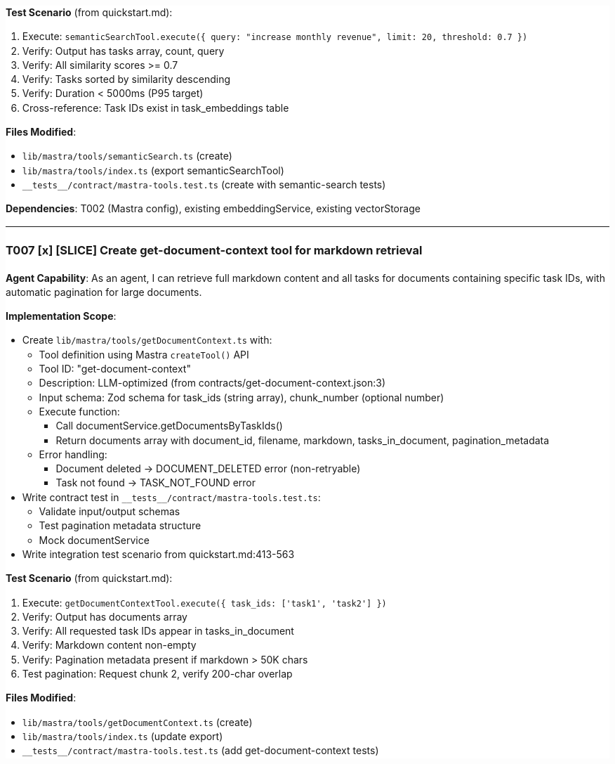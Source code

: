 **Test Scenario** (from quickstart.md):
1. Execute: `semanticSearchTool.execute({ query: "increase monthly revenue", limit: 20, threshold: 0.7 })`
2. Verify: Output has tasks array, count, query
3. Verify: All similarity scores >= 0.7
4. Verify: Tasks sorted by similarity descending
5. Verify: Duration < 5000ms (P95 target)
6. Cross-reference: Task IDs exist in task_embeddings table

**Files Modified**:
- `lib/mastra/tools/semanticSearch.ts` (create)
- `lib/mastra/tools/index.ts` (export semanticSearchTool)
- `__tests__/contract/mastra-tools.test.ts` (create with semantic-search tests)

**Dependencies**: T002 (Mastra config), existing embeddingService, existing vectorStorage

---

### T007 [x] [SLICE] Create get-document-context tool for markdown retrieval

**Agent Capability**: As an agent, I can retrieve full markdown content and all tasks for documents containing specific task IDs, with automatic pagination for large documents.

**Implementation Scope**:
- Create `lib/mastra/tools/getDocumentContext.ts` with:
  - Tool definition using Mastra `createTool()` API
  - Tool ID: "get-document-context"
  - Description: LLM-optimized (from contracts/get-document-context.json:3)
  - Input schema: Zod schema for task_ids (string array), chunk_number (optional number)
  - Execute function:
    * Call documentService.getDocumentsByTaskIds()
    * Return documents array with document_id, filename, markdown, tasks_in_document, pagination_metadata
  - Error handling:
    * Document deleted → DOCUMENT_DELETED error (non-retryable)
    * Task not found → TASK_NOT_FOUND error
- Write contract test in `__tests__/contract/mastra-tools.test.ts`:
  - Validate input/output schemas
  - Test pagination metadata structure
  - Mock documentService
- Write integration test scenario from quickstart.md:413-563

**Test Scenario** (from quickstart.md):
1. Execute: `getDocumentContextTool.execute({ task_ids: ['task1', 'task2'] })`
2. Verify: Output has documents array
3. Verify: All requested task IDs appear in tasks_in_document
4. Verify: Markdown content non-empty
5. Verify: Pagination metadata present if markdown > 50K chars
6. Test pagination: Request chunk 2, verify 200-char overlap

**Files Modified**:
- `lib/mastra/tools/getDocumentContext.ts` (create)
- `lib/mastra/tools/index.ts` (update export)
- `__tests__/contract/mastra-tools.test.ts` (add get-document-context tests)
